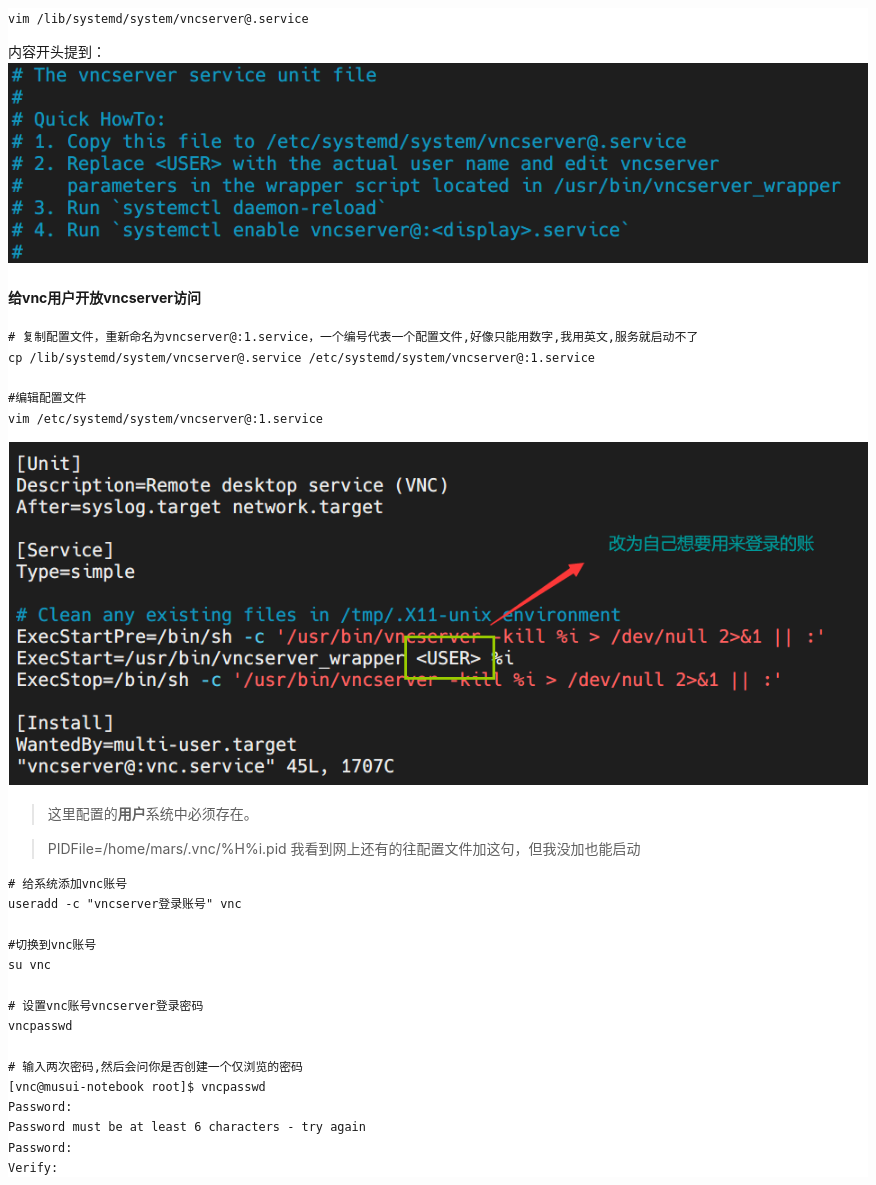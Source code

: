 ```xml
vim /lib/systemd/system/vncserver@.service
```

内容开头提到：
![image.png](..\assets\xkwcr1\1621165934598-87abaff4-9446-40f0-89a9-a51d4d21fee4.png) <a name="RLdej"></a>

#### 给vnc用户开放vncserver访问

```xml
# 复制配置文件，重新命名为vncserver@:1.service，一个编号代表一个配置文件,好像只能用数字,我用英文,服务就启动不了
cp /lib/systemd/system/vncserver@.service /etc/systemd/system/vncserver@:1.service

#编辑配置文件
vim /etc/systemd/system/vncserver@:1.service
```

![image.png](..\assets\xkwcr1\1621163206479-439876f9-7eae-4b69-bd30-a0003150bb56.png)

> 这里配置的**用户**系统中必须存在。

> PIDFile=/home/mars/.vnc/%H%i.pid 我看到网上还有的往配置文件加这句，但我没加也能启动

```xml
# 给系统添加vnc账号
useradd -c "vncserver登录账号" vnc

#切换到vnc账号
su vnc

# 设置vnc账号vncserver登录密码
vncpasswd

# 输入两次密码,然后会问你是否创建一个仅浏览的密码
[vnc@musui-notebook root]$ vncpasswd
Password:
Password must be at least 6 characters - try again
Password:
Verify:
```